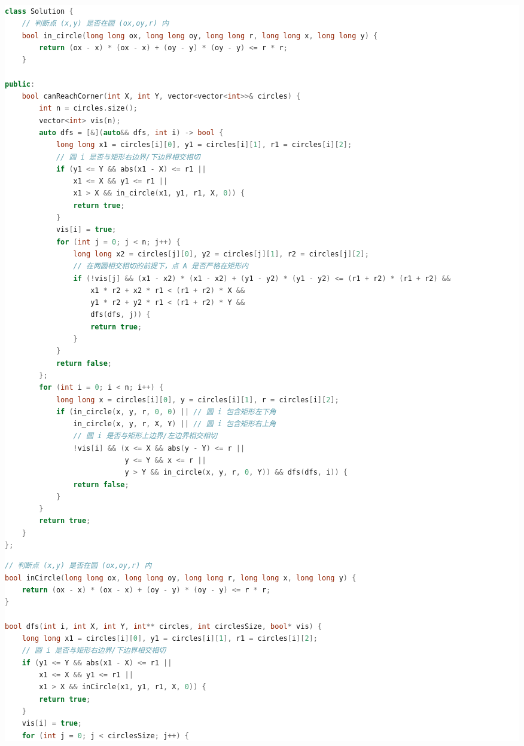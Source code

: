 ```cpp [sol-C++]
class Solution {
    // 判断点 (x,y) 是否在圆 (ox,oy,r) 内
    bool in_circle(long long ox, long long oy, long long r, long long x, long long y) {
        return (ox - x) * (ox - x) + (oy - y) * (oy - y) <= r * r;
    }

public:
    bool canReachCorner(int X, int Y, vector<vector<int>>& circles) {
        int n = circles.size();
        vector<int> vis(n);
        auto dfs = [&](auto&& dfs, int i) -> bool {
            long long x1 = circles[i][0], y1 = circles[i][1], r1 = circles[i][2];
            // 圆 i 是否与矩形右边界/下边界相交相切
            if (y1 <= Y && abs(x1 - X) <= r1 ||
                x1 <= X && y1 <= r1 ||
                x1 > X && in_circle(x1, y1, r1, X, 0)) {
                return true;
            }
            vis[i] = true;
            for (int j = 0; j < n; j++) {
                long long x2 = circles[j][0], y2 = circles[j][1], r2 = circles[j][2];
                // 在两圆相交相切的前提下，点 A 是否严格在矩形内
                if (!vis[j] && (x1 - x2) * (x1 - x2) + (y1 - y2) * (y1 - y2) <= (r1 + r2) * (r1 + r2) &&
                    x1 * r2 + x2 * r1 < (r1 + r2) * X &&
                    y1 * r2 + y2 * r1 < (r1 + r2) * Y &&
                    dfs(dfs, j)) {
                    return true;
                }
            }
            return false;
        };
        for (int i = 0; i < n; i++) {
            long long x = circles[i][0], y = circles[i][1], r = circles[i][2];
            if (in_circle(x, y, r, 0, 0) || // 圆 i 包含矩形左下角
                in_circle(x, y, r, X, Y) || // 圆 i 包含矩形右上角
                // 圆 i 是否与矩形上边界/左边界相交相切
                !vis[i] && (x <= X && abs(y - Y) <= r ||
                            y <= Y && x <= r ||
                            y > Y && in_circle(x, y, r, 0, Y)) && dfs(dfs, i)) {
                return false;
            }
        }
        return true;
    }
};
```

```c [sol-C]
// 判断点 (x,y) 是否在圆 (ox,oy,r) 内
bool inCircle(long long ox, long long oy, long long r, long long x, long long y) {
    return (ox - x) * (ox - x) + (oy - y) * (oy - y) <= r * r;
}

bool dfs(int i, int X, int Y, int** circles, int circlesSize, bool* vis) {
    long long x1 = circles[i][0], y1 = circles[i][1], r1 = circles[i][2];
    // 圆 i 是否与矩形右边界/下边界相交相切
    if (y1 <= Y && abs(x1 - X) <= r1 ||
        x1 <= X && y1 <= r1 ||
        x1 > X && inCircle(x1, y1, r1, X, 0)) {
        return true;
    }
    vis[i] = true;
    for (int j = 0; j < circlesSize; j++) {
```